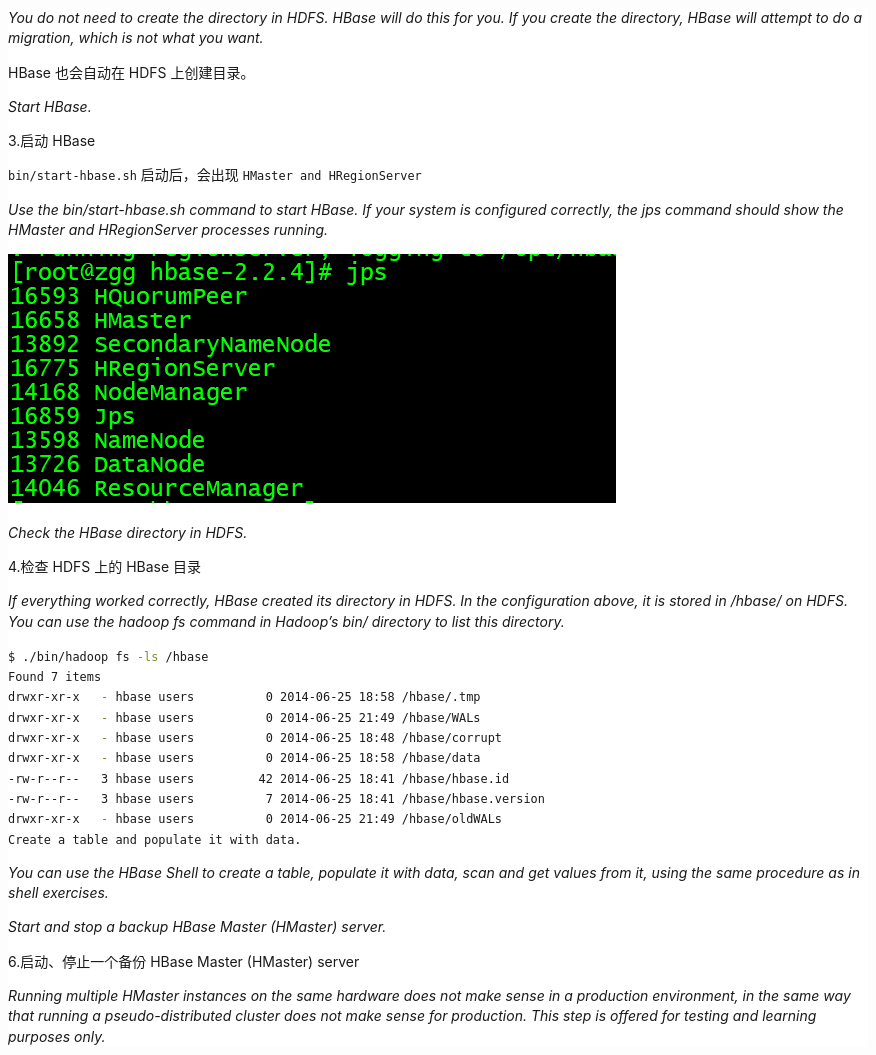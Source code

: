 *You do not need to create the directory in HDFS. HBase will do this for you. If you create the directory, HBase will attempt to do a migration, which is not what you want.*

HBase 也会自动在 HDFS 上创建目录。

*Start HBase.*

3.启动 HBase

`bin/start-hbase.sh` 启动后，会出现 `HMaster and HRegionServer`

*Use the bin/start-hbase.sh command to start HBase. If your system is configured correctly, the jps command should show the HMaster and HRegionServer processes running.*

![hbase04](./image/hbase04.png)


*Check the HBase directory in HDFS.*

4.检查 HDFS 上的 HBase 目录

*If everything worked correctly, HBase created its directory in HDFS. In the configuration above, it is stored in /hbase/ on HDFS. You can use the hadoop fs command in Hadoop’s bin/ directory to list this directory.*

```sh
$ ./bin/hadoop fs -ls /hbase
Found 7 items
drwxr-xr-x   - hbase users          0 2014-06-25 18:58 /hbase/.tmp
drwxr-xr-x   - hbase users          0 2014-06-25 21:49 /hbase/WALs
drwxr-xr-x   - hbase users          0 2014-06-25 18:48 /hbase/corrupt
drwxr-xr-x   - hbase users          0 2014-06-25 18:58 /hbase/data
-rw-r--r--   3 hbase users         42 2014-06-25 18:41 /hbase/hbase.id
-rw-r--r--   3 hbase users          7 2014-06-25 18:41 /hbase/hbase.version
drwxr-xr-x   - hbase users          0 2014-06-25 21:49 /hbase/oldWALs
Create a table and populate it with data.
```
*You can use the HBase Shell to create a table, populate it with data, scan and get values from it, using the same procedure as in shell exercises.*

*Start and stop a backup HBase Master (HMaster) server.*

6.启动、停止一个备份 HBase Master (HMaster) server

*Running multiple HMaster instances on the same hardware does not make sense in a production environment, in the same way that running a pseudo-distributed cluster does not make sense for production. This step is offered for testing and learning purposes only.*
